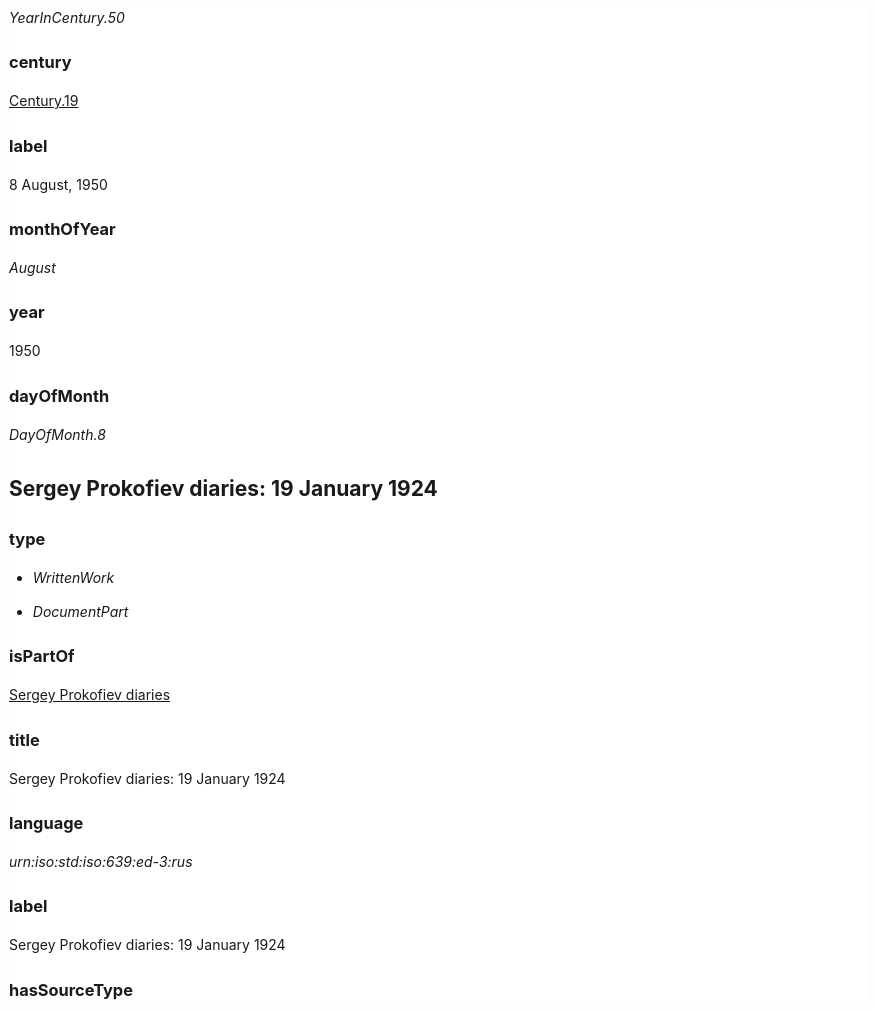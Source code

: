 
*YearInCentury.50*

### century


[Century.19](#Century.19)

### label


8 August, 1950

### monthOfYear


*August*

### year


1950

### dayOfMonth


*DayOfMonth.8*

## Sergey Prokofiev diaries: 19 January 1924

### type

 - *WrittenWork*

 - *DocumentPart*

### isPartOf


[Sergey Prokofiev diaries](#Sergey-Prokofiev-diaries)

### title


Sergey Prokofiev diaries: 19 January 1924

### language


*urn:iso:std:iso:639:ed-3:rus*

### label


Sergey Prokofiev diaries: 19 January 1924

### hasSourceType
